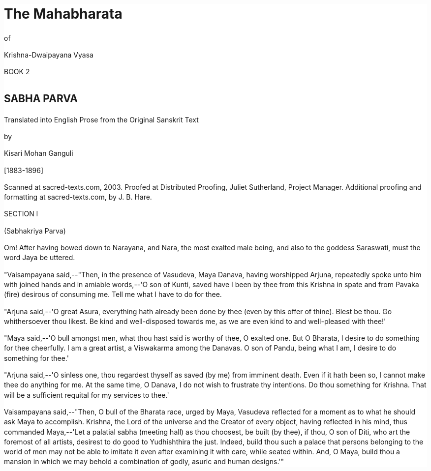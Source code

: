 



# The Mahabharata

of

Krishna-Dwaipayana Vyasa

BOOK 2

## SABHA PARVA

Translated into English Prose from the Original Sanskrit Text

by

Kisari Mohan Ganguli

[1883-1896]

Scanned at sacred-texts.com, 2003. Proofed at Distributed Proofing,
Juliet Sutherland, Project Manager. Additional proofing and formatting at
sacred-texts.com, by J. B. Hare.



SECTION I

(Sabhakriya Parva)

Om! After having bowed down to Narayana, and Nara, the most exalted male
being, and also to the goddess Saraswati, must the word Jaya be uttered.

"Vaisampayana said,--"Then, in the presence of Vasudeva, Maya Danava,
having worshipped Arjuna, repeatedly spoke unto him with joined hands and
in amiable words,--'O son of Kunti, saved have I been by thee from this
Krishna in spate and from Pavaka (fire) desirous of consuming me. Tell me
what I have to do for thee.

"Arjuna said,--'O great Asura, everything hath already been done by thee
(even by this offer of thine). Blest be thou. Go whithersoever thou
likest. Be kind and well-disposed towards me, as we are even kind to and
well-pleased with thee!'

"Maya said,--'O bull amongst men, what thou hast said is worthy of thee,
O exalted one. But O Bharata, I desire to do something for thee
cheerfully. I am a great artist, a Viswakarma among the Danavas. O son of
Pandu, being what I am, I desire to do something for thee.'

"Arjuna said,--'O sinless one, thou regardest thyself as saved (by me)
from imminent death. Even if it hath been so, I cannot make thee do
anything for me. At the same time, O Danava, I do not wish to frustrate
thy intentions. Do thou something for Krishna. That will be a sufficient
requital for my services to thee.'

Vaisampayana said,--"Then, O bull of the Bharata race, urged by Maya,
Vasudeva reflected for a moment as to what he should ask Maya to
accomplish. Krishna, the Lord of the universe and the Creator of every
object, having reflected in his mind, thus commanded Maya,--'Let a
palatial sabha (meeting hall) as thou choosest, be built (by thee), if
thou, O son of Diti, who art the foremost of all artists, desirest to do
good to Yudhishthira the just. Indeed, build thou such a palace that
persons belonging to the world of men may not be able to imitate it even
after examining it with care, while seated within. And, O Maya, build
thou a mansion in which we may behold a combination of godly, asuric and
human designs.'"
